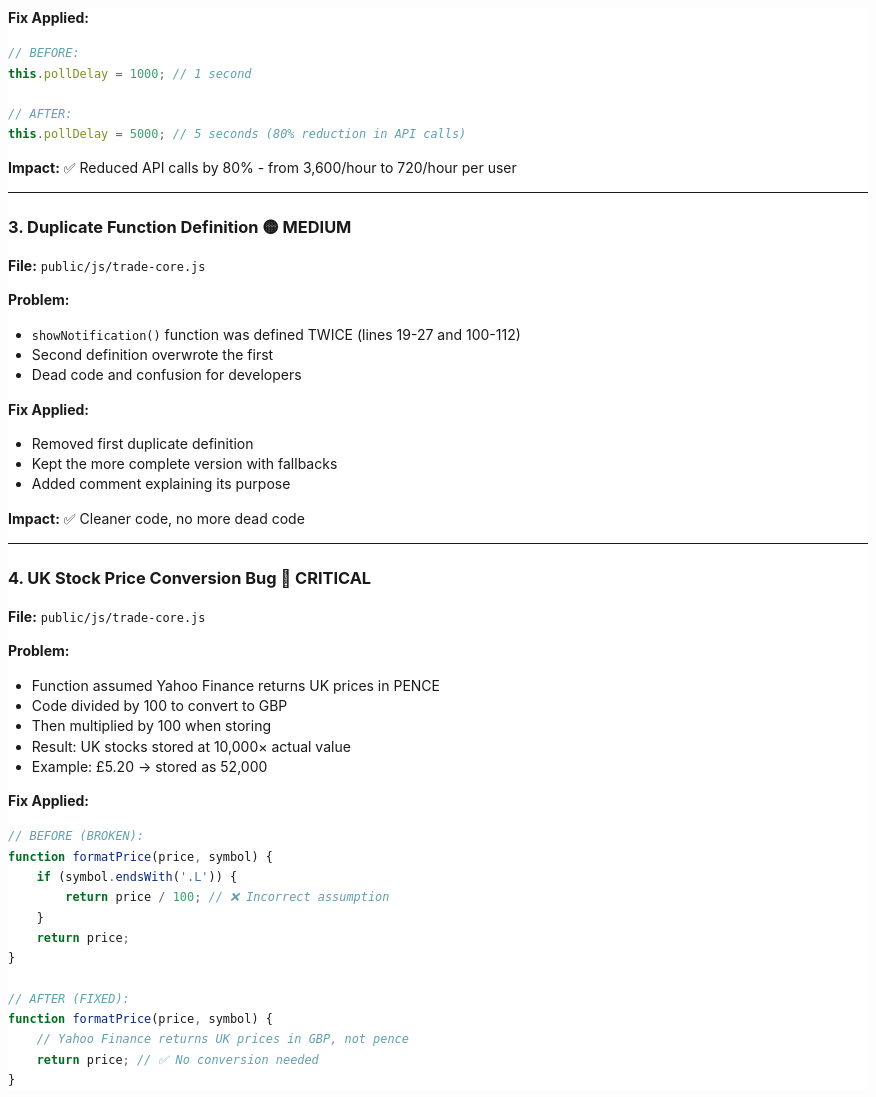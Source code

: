 **Fix Applied:**
```javascript
// BEFORE:
this.pollDelay = 1000; // 1 second

// AFTER:
this.pollDelay = 5000; // 5 seconds (80% reduction in API calls)
```

**Impact:** ✅ Reduced API calls by 80% - from 3,600/hour to 720/hour per user

---

### 3. **Duplicate Function Definition** 🟡 MEDIUM
**File:** `public/js/trade-core.js`

**Problem:**
- `showNotification()` function was defined TWICE (lines 19-27 and 100-112)
- Second definition overwrote the first
- Dead code and confusion for developers

**Fix Applied:**
- Removed first duplicate definition
- Kept the more complete version with fallbacks
- Added comment explaining its purpose

**Impact:** ✅ Cleaner code, no more dead code

---

### 4. **UK Stock Price Conversion Bug** 🔴 CRITICAL
**File:** `public/js/trade-core.js`

**Problem:**
- Function assumed Yahoo Finance returns UK prices in PENCE
- Code divided by 100 to convert to GBP
- Then multiplied by 100 when storing
- Result: UK stocks stored at 10,000× actual value
- Example: £5.20 → stored as 52,000

**Fix Applied:**
```javascript
// BEFORE (BROKEN):
function formatPrice(price, symbol) {
    if (symbol.endsWith('.L')) {
        return price / 100; // ❌ Incorrect assumption
    }
    return price;
}

// AFTER (FIXED):
function formatPrice(price, symbol) {
    // Yahoo Finance returns UK prices in GBP, not pence
    return price; // ✅ No conversion needed
}
```
